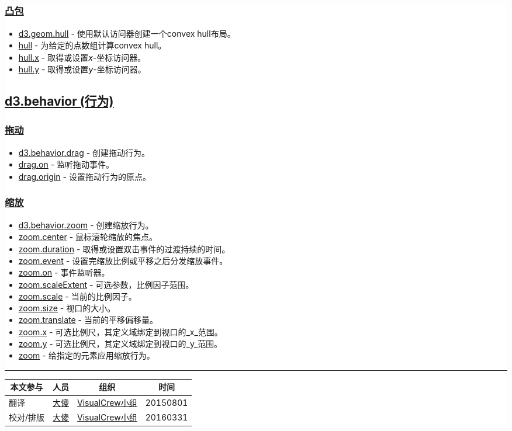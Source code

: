 ### [凸包](赫尔图)

* [d3.geom.hull](Hull-Geom#hull) - 使用默认访问器创建一个convex hull布局。
* [hull](Hull-Geom#_hull) - 为给定的点数组计算convex hull。
* [hull.x](Hull-Geom#x) - 取得或设置*x*-坐标访问器。
* [hull.y](Hull-Geom#y) - 取得或设置*y*-坐标访问器。

## [d3.behavior (行为)](行为)

### [拖动](拖动)

* [d3.behavior.drag](Drag-Behavior#drag) - 创建拖动行为。
* [drag.on](Drag-Behavior#on) - 监听拖动事件。
* [drag.origin](Drag-Behavior#origin) - 设置拖动行为的原点。

### [缩放](缩放)

* [d3.behavior.zoom](Zoom-Behavior#zoom) - 创建缩放行为。
* [zoom.center](Zoom-Behavior#center) - 鼠标滚轮缩放的焦点。
* [zoom.duration](Zoom-Behavior#duration) - 取得或设置双击事件的过渡持续的时间。
* [zoom.event](Zoom-Behavior#event) - 设置完缩放比例或平移之后分发缩放事件。
* [zoom.on](Zoom-Behavior#on) - 事件监听器。
* [zoom.scaleExtent](Zoom-Behavior#scaleExtent) - 可选参数，比例因子范围。
* [zoom.scale](Zoom-Behavior#scale) - 当前的比例因子。
* [zoom.size](Zoom-Behavior#size) - 视口的大小。
* [zoom.translate](Zoom-Behavior#translate) - 当前的平移偏移量。
* [zoom.x](Zoom-Behavior#x) - 可选比例尺，其定义域绑定到视口的_x_范围。
* [zoom.y](Zoom-Behavior#y) - 可选比例尺，其定义域绑定到视口的_y_范围。
* [zoom](Zoom-Behavior#_zoom) - 给指定的元素应用缩放行为。

------

|本文参与  |人员   |组织   |时间   |
|------   |------ |------|------|
|翻译      |[大傻](https://github.com/tianxuzhang)|[VisualCrew小组](https://github.com/VisualCrew)|20150801| 
|校对/排版 |[大傻](https://github.com/tianxuzhang)|[VisualCrew小组](https://github.com/VisualCrew)|20160331 |